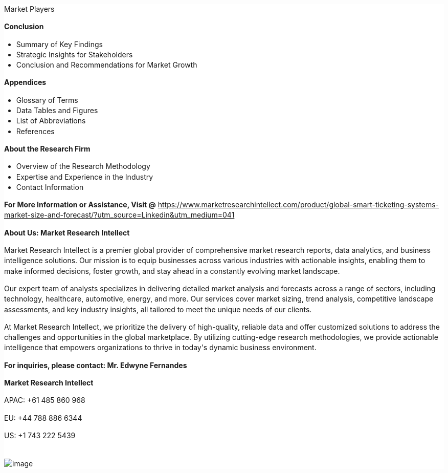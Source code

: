 Market Players</li></ul><p><strong>Conclusion</strong></p><ul><li>Summary of Key Findings</li><li>Strategic Insights for Stakeholders</li><li>Conclusion and Recommendations for Market Growth</li></ul><p><strong>Appendices</strong></p><ul><li>Glossary of Terms</li><li>Data Tables and Figures</li><li>List of Abbreviations</li><li>References</li></ul><p><strong>About the Research Firm</strong></p><ul><li>Overview of the Research Methodology</li><li>Expertise and Experience in the Industry</li><li>Contact Information</li></ul></div><div class="article-main__content" data-test-id="publishing-text-block"><p><span class="font-[700]"><strong>For More Information or Assistance, Visit @</strong>&nbsp;<a href="https://www.marketresearchintellect.com/product/global-smart-ticketing-systems-market-size-and-forecast/?utm_source=Linkedin&utm_medium=041">https://www.marketresearchintellect.com/product/global-smart-ticketing-systems-market-size-and-forecast/?utm_source=Linkedin&utm_medium=041</a></span></p><p><strong>About Us: Market Research Intellect</strong></p><p>Market Research Intellect is a premier global provider of comprehensive market research reports, data analytics, and business intelligence solutions. Our mission is to equip businesses across various industries with actionable insights, enabling them to make informed decisions, foster growth, and stay ahead in a constantly evolving market landscape.</p><p>Our expert team of analysts specializes in delivering detailed market analysis and forecasts across a range of sectors, including technology, healthcare, automotive, energy, and more. Our services cover market sizing, trend analysis, competitive landscape assessments, and key industry insights, all tailored to meet the unique needs of our clients.</p><p>At Market Research Intellect, we prioritize the delivery of high-quality, reliable data and offer customized solutions to address the challenges and opportunities in the global marketplace. By utilizing cutting-edge research methodologies, we provide actionable intelligence that empowers organizations to thrive in today's dynamic business environment.</p><p><strong>For inquiries, please contact: Mr. Edwyne Fernandes</strong></p><p><strong>Market Research Intellect</strong></p><p>APAC: +61 485 860 968</p><p>EU: +44 788 886 6344</p><p>US: +1 743 222 5439</p></div><div class="article-main__content" data-test-id="publishing-text-block">&nbsp;</div>
![image](https://github.com/user-attachments/assets/6dcf4eb7-365b-4781-80f3-668842581ec1)
